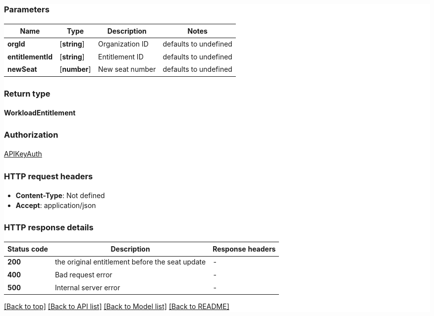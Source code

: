 
### Parameters

Name | Type | Description  | Notes
------------- | ------------- | ------------- | -------------
 **orgId** | [**string**] | Organization ID | defaults to undefined
 **entitlementId** | [**string**] | Entitlement ID | defaults to undefined
 **newSeat** | [**number**] | New seat number | defaults to undefined


### Return type

**WorkloadEntitlement**

### Authorization

[APIKeyAuth](README.md#APIKeyAuth)

### HTTP request headers

 - **Content-Type**: Not defined
 - **Accept**: application/json


### HTTP response details
| Status code | Description | Response headers |
|-------------|-------------|------------------|
**200** | the original entitlement before the seat update |  -  |
**400** | Bad request error |  -  |
**500** | Internal server error |  -  |

[[Back to top]](#) [[Back to API list]](README.md#documentation-for-api-endpoints) [[Back to Model list]](README.md#documentation-for-models) [[Back to README]](README.md)


